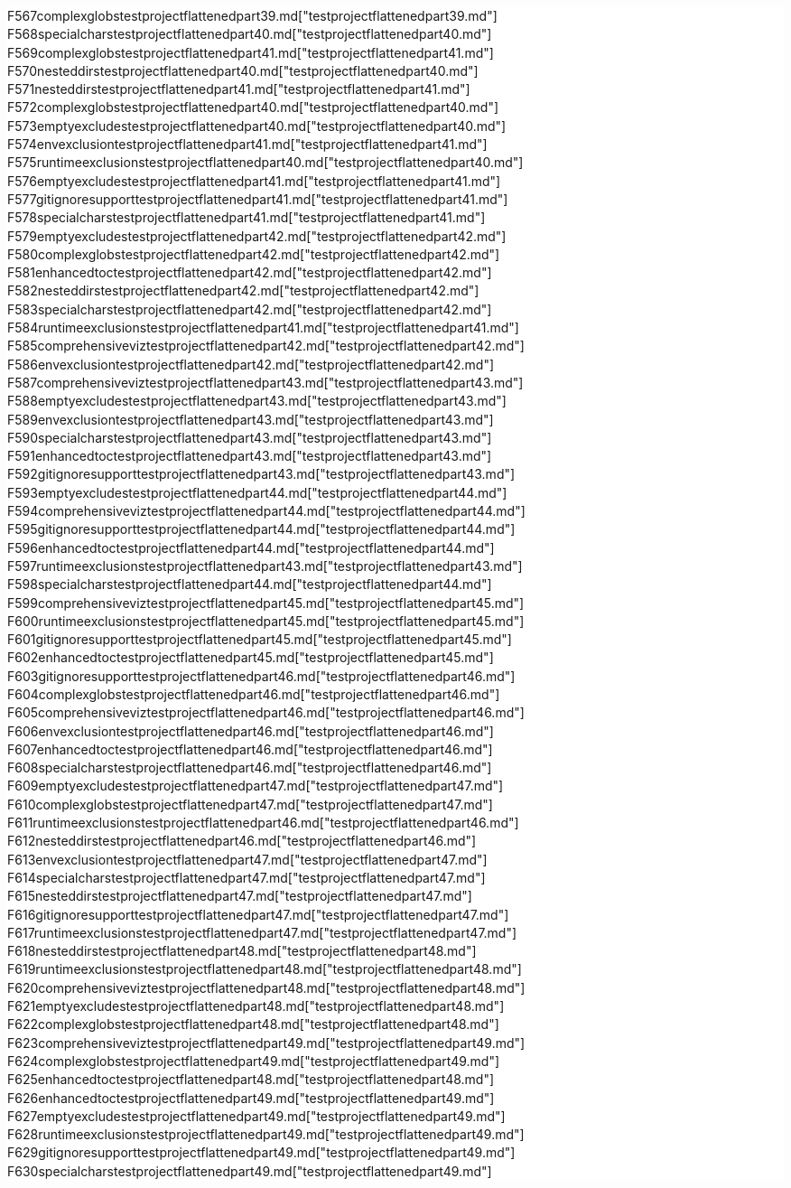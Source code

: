   F567complexglobstestprojectflattenedpart39.md["testprojectflattenedpart39.md"]
  F568specialcharstestprojectflattenedpart40.md["testprojectflattenedpart40.md"]
  F569complexglobstestprojectflattenedpart41.md["testprojectflattenedpart41.md"]
  F570nesteddirstestprojectflattenedpart40.md["testprojectflattenedpart40.md"]
  F571nesteddirstestprojectflattenedpart41.md["testprojectflattenedpart41.md"]
  F572complexglobstestprojectflattenedpart40.md["testprojectflattenedpart40.md"]
  F573emptyexcludestestprojectflattenedpart40.md["testprojectflattenedpart40.md"]
  F574envexclusiontestprojectflattenedpart41.md["testprojectflattenedpart41.md"]
  F575runtimeexclusionstestprojectflattenedpart40.md["testprojectflattenedpart40.md"]
  F576emptyexcludestestprojectflattenedpart41.md["testprojectflattenedpart41.md"]
  F577gitignoresupporttestprojectflattenedpart41.md["testprojectflattenedpart41.md"]
  F578specialcharstestprojectflattenedpart41.md["testprojectflattenedpart41.md"]
  F579emptyexcludestestprojectflattenedpart42.md["testprojectflattenedpart42.md"]
  F580complexglobstestprojectflattenedpart42.md["testprojectflattenedpart42.md"]
  F581enhancedtoctestprojectflattenedpart42.md["testprojectflattenedpart42.md"]
  F582nesteddirstestprojectflattenedpart42.md["testprojectflattenedpart42.md"]
  F583specialcharstestprojectflattenedpart42.md["testprojectflattenedpart42.md"]
  F584runtimeexclusionstestprojectflattenedpart41.md["testprojectflattenedpart41.md"]
  F585comprehensiveviztestprojectflattenedpart42.md["testprojectflattenedpart42.md"]
  F586envexclusiontestprojectflattenedpart42.md["testprojectflattenedpart42.md"]
  F587comprehensiveviztestprojectflattenedpart43.md["testprojectflattenedpart43.md"]
  F588emptyexcludestestprojectflattenedpart43.md["testprojectflattenedpart43.md"]
  F589envexclusiontestprojectflattenedpart43.md["testprojectflattenedpart43.md"]
  F590specialcharstestprojectflattenedpart43.md["testprojectflattenedpart43.md"]
  F591enhancedtoctestprojectflattenedpart43.md["testprojectflattenedpart43.md"]
  F592gitignoresupporttestprojectflattenedpart43.md["testprojectflattenedpart43.md"]
  F593emptyexcludestestprojectflattenedpart44.md["testprojectflattenedpart44.md"]
  F594comprehensiveviztestprojectflattenedpart44.md["testprojectflattenedpart44.md"]
  F595gitignoresupporttestprojectflattenedpart44.md["testprojectflattenedpart44.md"]
  F596enhancedtoctestprojectflattenedpart44.md["testprojectflattenedpart44.md"]
  F597runtimeexclusionstestprojectflattenedpart43.md["testprojectflattenedpart43.md"]
  F598specialcharstestprojectflattenedpart44.md["testprojectflattenedpart44.md"]
  F599comprehensiveviztestprojectflattenedpart45.md["testprojectflattenedpart45.md"]
  F600runtimeexclusionstestprojectflattenedpart45.md["testprojectflattenedpart45.md"]
  F601gitignoresupporttestprojectflattenedpart45.md["testprojectflattenedpart45.md"]
  F602enhancedtoctestprojectflattenedpart45.md["testprojectflattenedpart45.md"]
  F603gitignoresupporttestprojectflattenedpart46.md["testprojectflattenedpart46.md"]
  F604complexglobstestprojectflattenedpart46.md["testprojectflattenedpart46.md"]
  F605comprehensiveviztestprojectflattenedpart46.md["testprojectflattenedpart46.md"]
  F606envexclusiontestprojectflattenedpart46.md["testprojectflattenedpart46.md"]
  F607enhancedtoctestprojectflattenedpart46.md["testprojectflattenedpart46.md"]
  F608specialcharstestprojectflattenedpart46.md["testprojectflattenedpart46.md"]
  F609emptyexcludestestprojectflattenedpart47.md["testprojectflattenedpart47.md"]
  F610complexglobstestprojectflattenedpart47.md["testprojectflattenedpart47.md"]
  F611runtimeexclusionstestprojectflattenedpart46.md["testprojectflattenedpart46.md"]
  F612nesteddirstestprojectflattenedpart46.md["testprojectflattenedpart46.md"]
  F613envexclusiontestprojectflattenedpart47.md["testprojectflattenedpart47.md"]
  F614specialcharstestprojectflattenedpart47.md["testprojectflattenedpart47.md"]
  F615nesteddirstestprojectflattenedpart47.md["testprojectflattenedpart47.md"]
  F616gitignoresupporttestprojectflattenedpart47.md["testprojectflattenedpart47.md"]
  F617runtimeexclusionstestprojectflattenedpart47.md["testprojectflattenedpart47.md"]
  F618nesteddirstestprojectflattenedpart48.md["testprojectflattenedpart48.md"]
  F619runtimeexclusionstestprojectflattenedpart48.md["testprojectflattenedpart48.md"]
  F620comprehensiveviztestprojectflattenedpart48.md["testprojectflattenedpart48.md"]
  F621emptyexcludestestprojectflattenedpart48.md["testprojectflattenedpart48.md"]
  F622complexglobstestprojectflattenedpart48.md["testprojectflattenedpart48.md"]
  F623comprehensiveviztestprojectflattenedpart49.md["testprojectflattenedpart49.md"]
  F624complexglobstestprojectflattenedpart49.md["testprojectflattenedpart49.md"]
  F625enhancedtoctestprojectflattenedpart48.md["testprojectflattenedpart48.md"]
  F626enhancedtoctestprojectflattenedpart49.md["testprojectflattenedpart49.md"]
  F627emptyexcludestestprojectflattenedpart49.md["testprojectflattenedpart49.md"]
  F628runtimeexclusionstestprojectflattenedpart49.md["testprojectflattenedpart49.md"]
  F629gitignoresupporttestprojectflattenedpart49.md["testprojectflattenedpart49.md"]
  F630specialcharstestprojectflattenedpart49.md["testprojectflattenedpart49.md"]